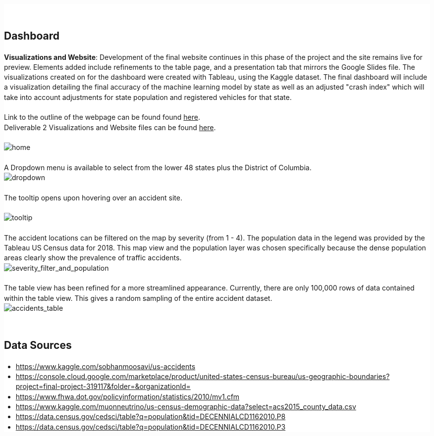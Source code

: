 <br>

## Dashboard

**Visualizations and Website**:  Development of the final website continues in this phase of the project and the site remains live for preview.  Elements added include refinements to the table page, and a presentation tab that mirrors the Google Slides file.  The visualizations created on for the dashboard were created with Tableau, using the Kaggle dataset.  The final dashboard will include a visualization detailing the final accuracy of the machine learning model by state as well as an adjusted "crash index" which will take into account adjustments for state population and registered vehicles for that state.  
<br>Link to the outline of the webpage can be found found <a href="https://frostbrosracing.github.io/CrashSite/">here</a>.<br>
Deliverable 2 Visualizations and Website files can be found <a href="https://github.com/smyoung88/DA_G2_Final_Project/tree/frost/Frost">here</a>.<br>
<br>
![home](https://user-images.githubusercontent.com/77071776/126848202-2700edfd-edc4-43b8-824f-c01e2ed2ab71.jpg)
<br>
<br>
A Dropdown menu is available to select from the lower 48 states plus the District of Columbia.
<br>
![dropdown](https://user-images.githubusercontent.com/77071776/126848223-95751de2-5f77-489b-9633-ec41a63b8079.png)
<br>
<br>
The tooltip opens upon hovering over an accident site.  
<br>
![tooltip](https://user-images.githubusercontent.com/77071776/126848231-86bb86e8-a4e5-4aae-91d8-21f35c841166.png)
<br>
<br>
The accident locations can be filtered on the map by severity (from 1 - 4).  The population data in the legend was provided by the Tableau US Census data for 2018.  This map view and the population layer was chosen specifically because the dense population areas clearly show the prevalence of traffic accidents.
<br>
![severity_filter_and_population](https://user-images.githubusercontent.com/77071776/126848798-70c99000-886a-4eaa-97a5-51f868107806.png)
<br>
<br>
The table view has been refined for a more streamlined appearance.  Currently, there are only 100,000 rows of data contained within the table view.  This gives a random sampling of the entire accident dataset.
<br>
![accidents_table](https://user-images.githubusercontent.com/77071776/127788585-097481a4-b546-4c4d-a9c9-71c7622ad63e.jpg)
<br>
<br>


## Data Sources
- https://www.kaggle.com/sobhanmoosavi/us-accidents
- https://console.cloud.google.com/marketplace/product/united-states-census-bureau/us-geographic-boundaries?project=final-project-319117&folder=&organizationId=
- https://www.fhwa.dot.gov/policyinformation/statistics/2010/mv1.cfm
- https://www.kaggle.com/muonneutrino/us-census-demographic-data?select=acs2015_county_data.csv
- https://data.census.gov/cedsci/table?q=population&tid=DECENNIALCD1162010.P8
- https://data.census.gov/cedsci/table?q=population&tid=DECENNIALCD1162010.P3
